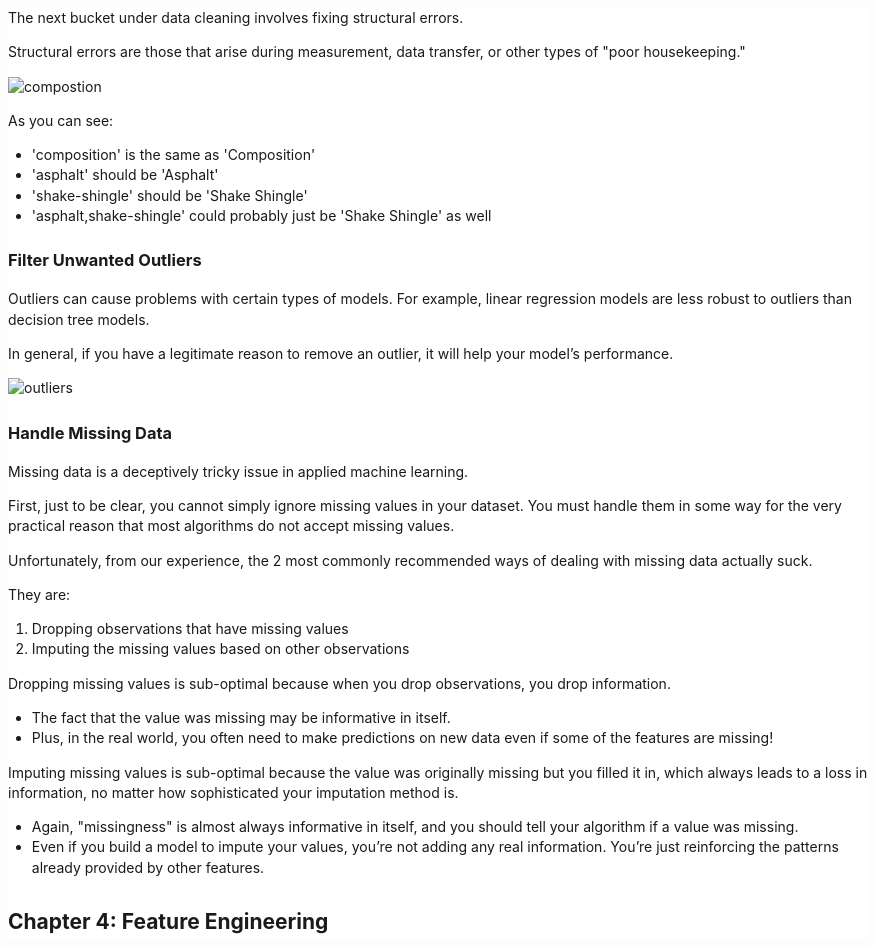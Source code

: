 The next bucket under data cleaning involves fixing structural errors.

Structural errors are those that arise during measurement, data transfer, or other types of "poor housekeeping."

![compostion](https://elitedatascience.com/wp-content/uploads/2017/06/typos-example-before.png)

As you can see:

* 'composition' is the same as 'Composition'
* 'asphalt' should be 'Asphalt'
* 'shake-shingle' should be 'Shake Shingle'
* 'asphalt,shake-shingle' could probably just be 'Shake Shingle' as well

### Filter Unwanted Outliers

Outliers can cause problems with certain types of models. For example, linear regression models are less robust to outliers than decision tree models.

In general, if you have a legitimate reason to remove an outlier, it will help your model’s performance.

![outliers](https://elitedatascience.com/wp-content/uploads/2017/06/Innocent-Until-Proven-Guilty.png)

### Handle Missing Data

Missing data is a deceptively tricky issue in applied machine learning.

First, just to be clear, you cannot simply ignore missing values in your dataset. You must handle them in some way for the very practical reason that most algorithms do not accept missing values.

Unfortunately, from our experience, the 2 most commonly recommended ways of dealing with missing data actually suck.

They are:

1. Dropping observations that have missing values
2. Imputing the missing values based on other observations

Dropping missing values is sub-optimal because when you drop observations, you drop information.

* The fact that the value was missing may be informative in itself.
* Plus, in the real world, you often need to make predictions on new data even if some of the features are missing!

Imputing missing values is sub-optimal because the value was originally missing but you filled it in, which always leads to a loss in information, no matter how sophisticated your imputation method is.

* Again, "missingness" is almost always informative in itself, and you should tell your algorithm if a value was missing.
* Even if you build a model to impute your values, you’re not adding any real information. You’re just reinforcing the patterns already provided by other features.

## Chapter 4: Feature Engineering

